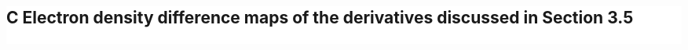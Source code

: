 ## C Electron density difference maps of the derivatives discussed in Section 3.5 <a name="appendix:deriv-edd"></a>

|                                  |      |      |      |
| :------------------------------: | :--: | :--: | :--: |